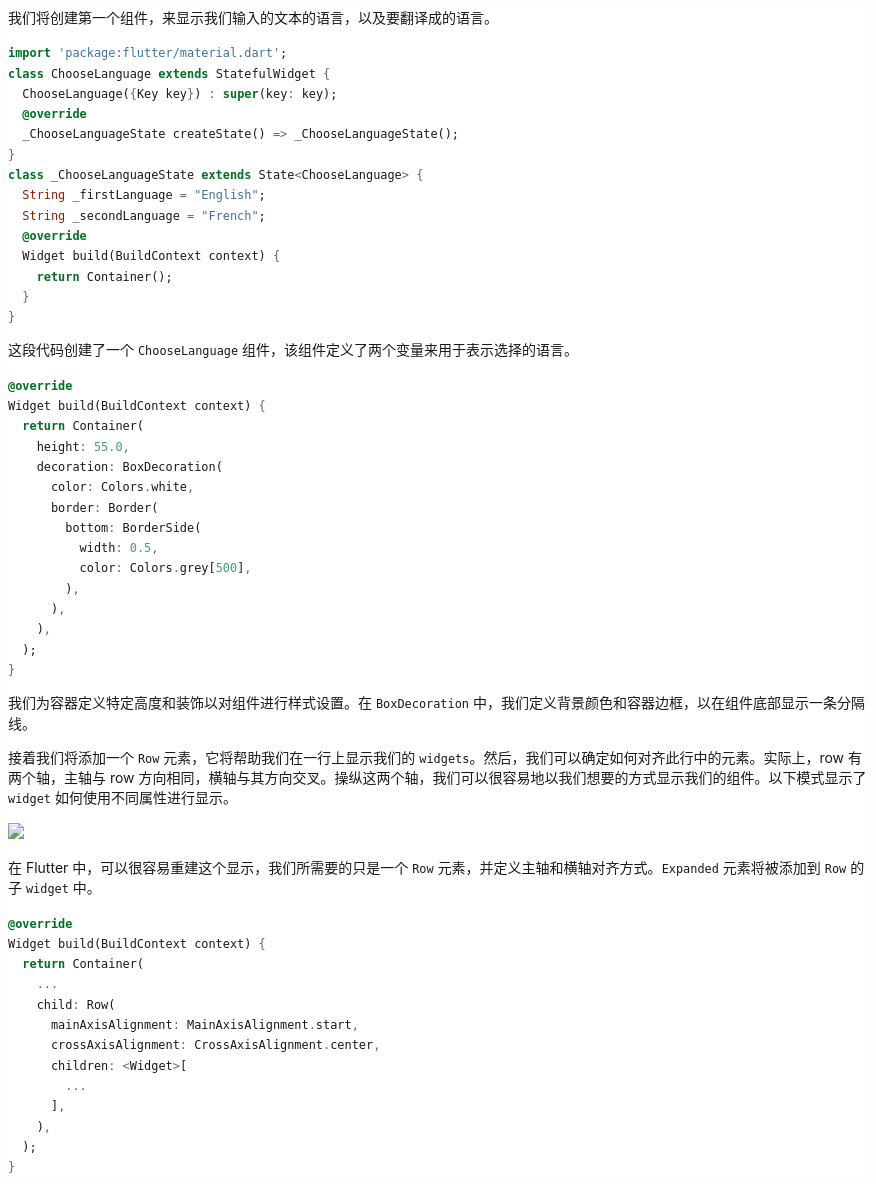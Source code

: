 我们将创建第一个组件，来显示我们输入的文本的语言，以及要翻译成的语言。

```dart
import 'package:flutter/material.dart';
class ChooseLanguage extends StatefulWidget {
  ChooseLanguage({Key key}) : super(key: key);
  @override
  _ChooseLanguageState createState() => _ChooseLanguageState();
}
class _ChooseLanguageState extends State<ChooseLanguage> {
  String _firstLanguage = "English";
  String _secondLanguage = "French";
  @override
  Widget build(BuildContext context) {
    return Container();
  }
}
```

这段代码创建了一个 `ChooseLanguage` 组件，该组件定义了两个变量来用于表示选择的语言。

```dart
@override
Widget build(BuildContext context) {
  return Container(
    height: 55.0,
    decoration: BoxDecoration(
      color: Colors.white,
      border: Border(
        bottom: BorderSide(
          width: 0.5,
          color: Colors.grey[500],
        ),
      ),
    ),
  );
}
```

我们为容器定义特定高度和装饰以对组件进行样式设置。在 `BoxDecoration` 中，我们定义背景颜色和容器边框，以在组件底部显示一条分隔线。

接着我们将添加一个 `Row` 元素，它将帮助我们在一行上显示我们的 `widgets`。然后，我们可以确定如何对齐此行中的元素。实际上，row 有两个轴，主轴与 row 方向相同，横轴与其方向交叉。操纵这两个轴，我们可以很容易地以我们想要的方式显示我们的组件。以下模式显示了 `widget` 如何使用不同属性进行显示。

![](https://cdn-images-1.medium.com/max/800/1*cjbJWO4e5tplEOAgHilu0A@2x.png)

在 Flutter 中，可以很容易重建这个显示，我们所需要的只是一个 `Row` 元素，并定义主轴和横轴对齐方式。`Expanded` 元素将被添加到 `Row` 的子 `widget` 中。

```dart
@override
Widget build(BuildContext context) {
  return Container(
    ...
    child: Row(
      mainAxisAlignment: MainAxisAlignment.start,
      crossAxisAlignment: CrossAxisAlignment.center,
      children: <Widget>[
        ...
      ],
    ),
  );
}
```
